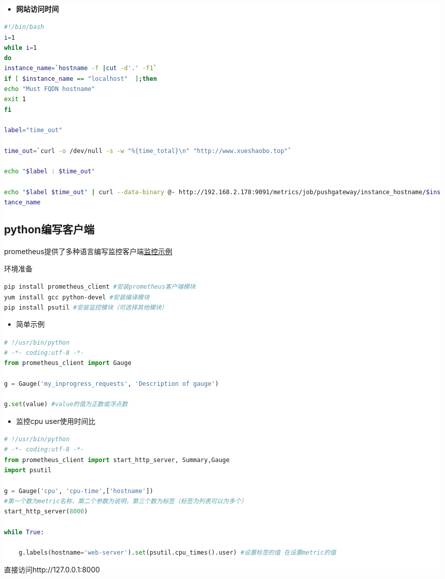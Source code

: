 - **网站访问时间**

```bash
#!/bin/bash
i=1
while i=1
do
instance_name=`hostname -f |cut -d'.' -f1`
if [ $instance_name == "localhost"  ];then
echo "Must FQDN hostname"
exit 1
fi

label="time_out"

time_out=`curl -o /dev/null -s -w "%{time_total}\n" "http://www.xueshaobo.top"`

echo "$label : $time_out"

echo "$label $time_out" | curl --data-binary @- http://192.168.2.178:9091/metrics/job/pushgateway/instance_hostname/$instance_name
```

## python编写客户端

prometheus提供了多种语言编写监控客户端[监控示例](https://prometheus.io/docs/instrumenting/writing_clientlibs/)

环境准备

```bash
pip install prometheus_client #安装prometheus客户端模块
yum install gcc python-devel #安装编译模块
pip install psutil #安装监控模块（可选择其他模块）
```

- 简单示例

```python
# !/usr/bin/python
# -*- coding:utf-8 -*- 
from prometheus_client import Gauge 

g = Gauge('my_inprogress_requests', 'Description of gauge') 

g.set(value) #value的值为正数或浮点数
```



- 监控cpu user使用时间比

```python
# !/usr/bin/python
# -*- coding:utf-8 -*- 
from prometheus_client import start_http_server, Summary,Gauge
import psutil

g = Gauge('cpu', 'cpu-time',['hostname'])
#第一个数为metric名称，第二个参数为说明，第三个数为标签（标签为列表可以为多个）
start_http_server(8000)

while True:

    g.labels(hostname='web-server').set(psutil.cpu_times().user) #设置标签的值 在设置metric的值
```

直接访问http://127.0.0.1:8000